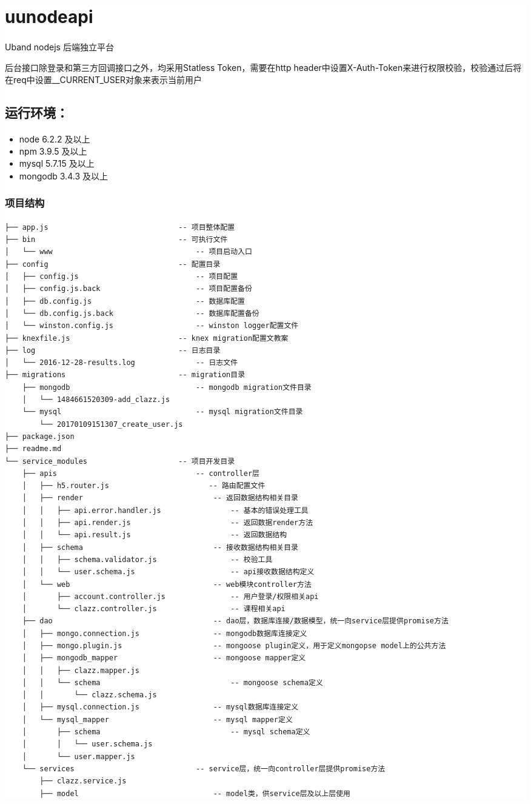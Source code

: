# uunodeapi
Uband nodejs 后端独立平台

后台接口除登录和第三方回调接口之外，均采用Statless Token，需要在http header中设置X-Auth-Token来进行权限校验，校验通过后将在req中设置__CURRENT_USER对象来表示当前用户

## 运行环境：

* node 6.2.2 及以上
* npm 3.9.5 及以上
* mysql 5.7.15 及以上
* mongodb 3.4.3 及以上


### 项目结构
```
├── app.js                              -- 项目整体配置
├── bin                                 -- 可执行文件
│   └── www                                 -- 项目启动入口
├── config                              -- 配置目录
│   ├── config.js                           -- 项目配置
│   ├── config.js.back                      -- 项目配置备份
│   ├── db.config.js                        -- 数据库配置
│   └── db.config.js.back                   -- 数据库配置备份
│   └── winston.config.js                   -- winston logger配置文件
├── knexfile.js                         -- knex migration配置文教案
├── log                                 -- 日志目录
│   └── 2016-12-28-results.log              -- 日志文件
├── migrations                          -- migration目录
    ├── mongodb                             -- mongodb migration文件目录
    │   └── 1484661520309-add_clazz.js
    └── mysql                               -- mysql migration文件目录
        └── 20170109151307_create_user.js
├── package.json
├── readme.md
└── service_modules                     -- 项目开发目录
    ├── apis                                -- controller层
    │   ├── h5.router.js                       -- 路由配置文件
    │   ├── render                              -- 返回数据结构相关目录
    │   │   ├── api.error.handler.js                -- 基本的错误处理工具
    │   │   ├── api.render.js                       -- 返回数据render方法
    │   │   └── api.result.js                       -- 返回数据结构
    │   ├── schema                              -- 接收数据结构相关目录
    │   │   ├── schema.validator.js                 -- 校验工具
    │   │   └── user.schema.js                      -- api接收数据结构定义
    │   └── web                                 -- web模块controller方法
    │       ├── account.controller.js               -- 用户登录/权限相关api
    │       └── clazz.controller.js                 -- 课程相关api
    ├── dao                                     -- dao层，数据库连接/数据模型，统一向service层提供promise方法
    │   ├── mongo.connection.js                 -- mongodb数据库连接定义
    │   ├── mongo.plugin.js                     -- mongoose plugin定义，用于定义mongopse model上的公共方法
    │   ├── mongodb_mapper                      -- mongoose mapper定义
    │   │   ├── clazz.mapper.js
    │   │   └── schema                              -- mongoose schema定义
    │   │       └── clazz.schema.js
    │   ├── mysql.connection.js                 -- mysql数据库连接定义
    │   └── mysql_mapper                        -- mysql mapper定义
    │       ├── schema                              -- mysql schema定义
    │       │   └── user.schema.js
    │       └── user.mapper.js
    └── services                            -- service层，统一向controller层提供promise方法
        ├── clazz.service.js
        ├── model                               -- model类，供service层及以上层使用
```